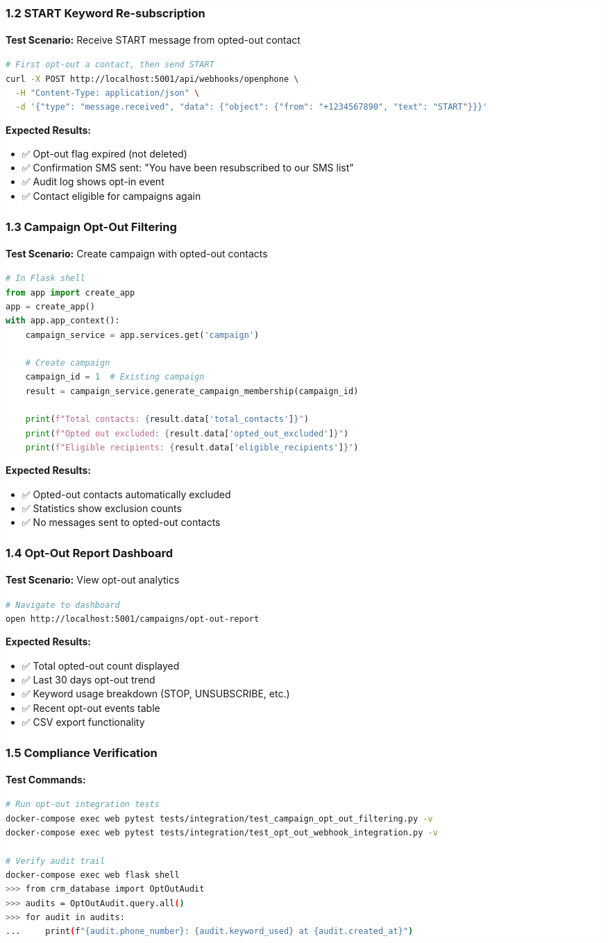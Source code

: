 ### 1.2 START Keyword Re-subscription
**Test Scenario:** Receive START message from opted-out contact
```bash
# First opt-out a contact, then send START
curl -X POST http://localhost:5001/api/webhooks/openphone \
  -H "Content-Type: application/json" \
  -d '{"type": "message.received", "data": {"object": {"from": "+1234567890", "text": "START"}}}'
```

**Expected Results:**
- ✅ Opt-out flag expired (not deleted)
- ✅ Confirmation SMS sent: "You have been resubscribed to our SMS list"
- ✅ Audit log shows opt-in event
- ✅ Contact eligible for campaigns again

### 1.3 Campaign Opt-Out Filtering
**Test Scenario:** Create campaign with opted-out contacts
```python
# In Flask shell
from app import create_app
app = create_app()
with app.app_context():
    campaign_service = app.services.get('campaign')
    
    # Create campaign
    campaign_id = 1  # Existing campaign
    result = campaign_service.generate_campaign_membership(campaign_id)
    
    print(f"Total contacts: {result.data['total_contacts']}")
    print(f"Opted out excluded: {result.data['opted_out_excluded']}")
    print(f"Eligible recipients: {result.data['eligible_recipients']}")
```

**Expected Results:**
- ✅ Opted-out contacts automatically excluded
- ✅ Statistics show exclusion counts
- ✅ No messages sent to opted-out contacts

### 1.4 Opt-Out Report Dashboard
**Test Scenario:** View opt-out analytics
```bash
# Navigate to dashboard
open http://localhost:5001/campaigns/opt-out-report
```

**Expected Results:**
- ✅ Total opted-out count displayed
- ✅ Last 30 days opt-out trend
- ✅ Keyword usage breakdown (STOP, UNSUBSCRIBE, etc.)
- ✅ Recent opt-out events table
- ✅ CSV export functionality

### 1.5 Compliance Verification
**Test Commands:**
```bash
# Run opt-out integration tests
docker-compose exec web pytest tests/integration/test_campaign_opt_out_filtering.py -v
docker-compose exec web pytest tests/integration/test_opt_out_webhook_integration.py -v

# Verify audit trail
docker-compose exec web flask shell
>>> from crm_database import OptOutAudit
>>> audits = OptOutAudit.query.all()
>>> for audit in audits:
...     print(f"{audit.phone_number}: {audit.keyword_used} at {audit.created_at}")
```